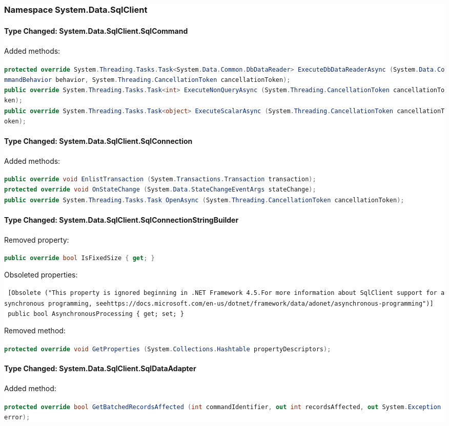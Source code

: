 

### Namespace System.Data.SqlClient

#### Type Changed: System.Data.SqlClient.SqlCommand

Added methods:

```csharp
protected override System.Threading.Tasks.Task<System.Data.Common.DbDataReader> ExecuteDbDataReaderAsync (System.Data.CommandBehavior behavior, System.Threading.CancellationToken cancellationToken);
public override System.Threading.Tasks.Task<int> ExecuteNonQueryAsync (System.Threading.CancellationToken cancellationToken);
public override System.Threading.Tasks.Task<object> ExecuteScalarAsync (System.Threading.CancellationToken cancellationToken);
```


#### Type Changed: System.Data.SqlClient.SqlConnection

Added methods:

```csharp
public override void EnlistTransaction (System.Transactions.Transaction transaction);
protected override void OnStateChange (System.Data.StateChangeEventArgs stateChange);
public override System.Threading.Tasks.Task OpenAsync (System.Threading.CancellationToken cancellationToken);
```


#### Type Changed: System.Data.SqlClient.SqlConnectionStringBuilder

Removed property:

```csharp
public override bool IsFixedSize { get; }
```

Obsoleted properties:

```diff
 [Obsolete ("This property is ignored beginning in .NET Framework 4.5.For more information about SqlClient support for asynchronous programming, seehttps://docs.microsoft.com/en-us/dotnet/framework/data/adonet/asynchronous-programming")]
 public bool AsynchronousProcessing { get; set; }
```

Removed method:

```csharp
protected override void GetProperties (System.Collections.Hashtable propertyDescriptors);
```


#### Type Changed: System.Data.SqlClient.SqlDataAdapter

Added method:

```csharp
protected override bool GetBatchedRecordsAffected (int commandIdentifier, out int recordsAffected, out System.Exception error);
```
